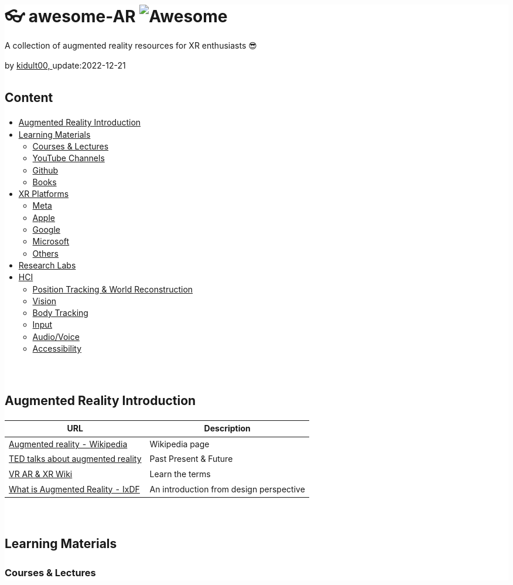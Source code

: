 # 👓 awesome-AR ![Awesome](https://awesome.re/badge-flat.svg)

A collection of augmented reality resources for XR enthusiasts 😎

by [kidult00, ](https://www.zhihu.com/people/kidult) update:2022-12-21

## Content

- [Augmented Reality Introduction](#Augmented-Reality-Introduction)
- [Learning Materials](#Learning-Materials)
  - [Courses & Lectures](#Courses-&-Lectures)
  - [YouTube Channels](#YouTube-Channels)
  - [Github](#Github)
  - [Books](#Books)
- [XR Platforms](#XR-Platforms)
  - [Meta](#Meta)
  - [Apple](#Apple)
  - [Google](#Google)
  - [Microsoft](#Microsoft)
  - [Others](#Others)
- [Research Labs](#Research-Labs)
- [HCI](#HCI)
  - [Position Tracking & World Reconstruction](#Position-Tracking-&-World-Reconstruction)
  - [Vision](#Vision)
  - [Body Tracking](#Body-Tracking)
  - [Input](#Input)
  - [Audio/Voice](#Audio/Voice)
  - [Accessibility](#Accessibility)

<br>


## Augmented Reality Introduction

| URL                                                          | Description           |
| ------------------------------------------------------------ | --------------------- |
| [Augmented reality - Wikipedia](https://en.wikipedia.org/wiki/Augmented_reality?oldformat=true) | Wikipedia page        |
| [TED talks about augmented reality](https://www.ted.com/search?q=augmented+reality) | Past Present & Future |
| [VR AR & XR Wiki](https://xinreality.com/wiki/Main_Page)     | Learn the terms       |
| [What is Augmented Reality - IxDF](https://www.interaction-design.org/literature/topics/augmented-reality) |    An introduction from design perspective  |

<br>

## Learning Materials

### Courses & Lectures
